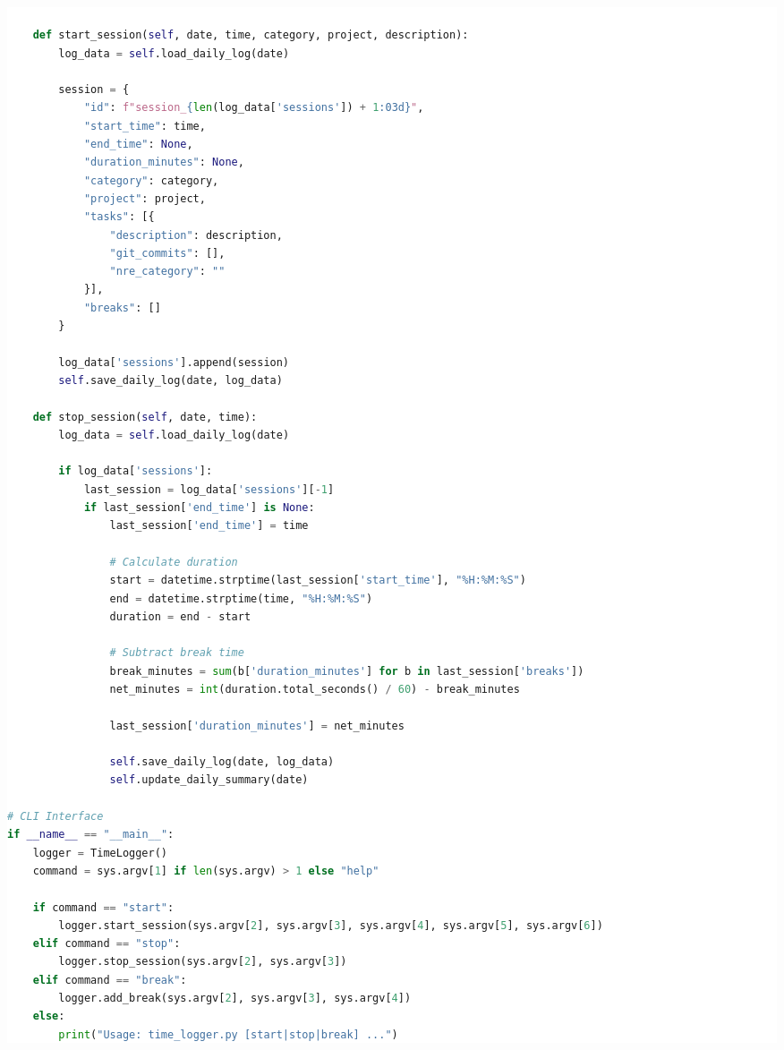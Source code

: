 ```python
    
    def start_session(self, date, time, category, project, description):
        log_data = self.load_daily_log(date)
        
        session = {
            "id": f"session_{len(log_data['sessions']) + 1:03d}",
            "start_time": time,
            "end_time": None,
            "duration_minutes": None,
            "category": category,
            "project": project,
            "tasks": [{
                "description": description,
                "git_commits": [],
                "nre_category": ""
            }],
            "breaks": []
        }
        
        log_data['sessions'].append(session)
        self.save_daily_log(date, log_data)
    
    def stop_session(self, date, time):
        log_data = self.load_daily_log(date)
        
        if log_data['sessions']:
            last_session = log_data['sessions'][-1]
            if last_session['end_time'] is None:
                last_session['end_time'] = time
                
                # Calculate duration
                start = datetime.strptime(last_session['start_time'], "%H:%M:%S")
                end = datetime.strptime(time, "%H:%M:%S")
                duration = end - start
                
                # Subtract break time
                break_minutes = sum(b['duration_minutes'] for b in last_session['breaks'])
                net_minutes = int(duration.total_seconds() / 60) - break_minutes
                
                last_session['duration_minutes'] = net_minutes
                
                self.save_daily_log(date, log_data)
                self.update_daily_summary(date)

# CLI Interface
if __name__ == "__main__":
    logger = TimeLogger()
    command = sys.argv[1] if len(sys.argv) > 1 else "help"
    
    if command == "start":
        logger.start_session(sys.argv[2], sys.argv[3], sys.argv[4], sys.argv[5], sys.argv[6])
    elif command == "stop":
        logger.stop_session(sys.argv[2], sys.argv[3])
    elif command == "break":
        logger.add_break(sys.argv[2], sys.argv[3], sys.argv[4])
    else:
        print("Usage: time_logger.py [start|stop|break] ...")
```
